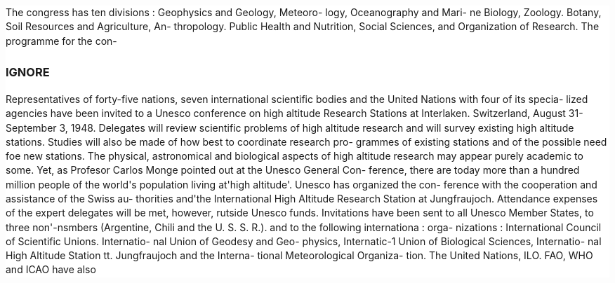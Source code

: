 The congress has ten divisions :
Geophysics and Geology, Meteoro-
logy, Oceanography and Mari-
ne Biology, Zoology. Botany, Soil
Resources and Agriculture, An-
thropology. Public Health and
Nutrition, Social Sciences, and
Organization of Research.
The programme for the con-

### IGNORE

Representatives of forty-five
nations, seven international
scientific bodies and the United
Nations with four of its specia-
lized agencies have been invited
to a Unesco conference on high
altitude Research Stations at
Interlaken. Switzerland, August
31-September 3, 1948.
Delegates will review scientific
problems of high altitude
research and will survey existing
high altitude stations. Studies
will also be made of how
best to coordinate research pro-
grammes of existing stations and
of the possible need foe new
stations.
The physical, astronomical
and biological aspects of high
altitude research may appear
purely academic to some. Yet, as
Profesor Carlos Monge pointed
out at the Unesco General Con-
ference, there are today more
than a hundred million people
of the world's population living
at'high altitude'.
Unesco has organized the con-
ference with the cooperation and
assistance of the Swiss au-
thorities and'the International
High Altitude Research Station
at Jungfraujoch. Attendance
expenses of the expert delegates
will be met, however, rutside
Unesco funds.
Invitations have been sent to
all Unesco Member States, to
three non'-nsmbers (Argentine,
Chili and the U. S. S. R.). and to
the following internationa : orga-
nizations : International Council
of Scientific Unions. Internatio-
nal Union of Geodesy and Geo-
physics, Internatic-1 Union of
Biological Sciences, Internatio-
nal High Altitude Station tt.
Jungfraujoch and the Interna-
tional Meteorological Organiza-
tion. The United Nations, ILO.
FAO, WHO and ICAO have also